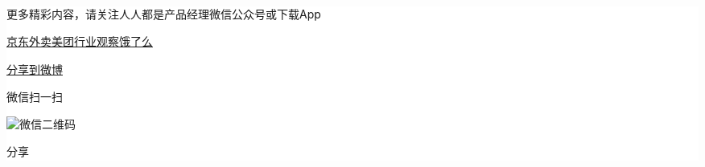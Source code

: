 更多精彩内容，请关注人人都是产品经理微信公众号或下载App

[京东外卖](https://www.woshipm.com/tag/%e4%ba%ac%e4%b8%9c%e5%a4%96%e5%8d%96)[美团](https://www.woshipm.com/tag/%e7%be%8e%e5%9b%a2)[行业观察](https://www.woshipm.com/tag/%e8%a1%8c%e4%b8%9a%e8%a7%82%e5%af%9f)[饿了么](https://www.woshipm.com/tag/%e9%a5%bf%e4%ba%86%e4%b9%88)

[分享到微博](https://service.weibo.com/share/share.php?appkey=2775287854&title=京东外卖上线两周，带来了哪些改变？&url=https://www.woshipm.com/it/6187216.html&pic=https://image.woshipm.com/2025/03/03/628bb4c0-f7fe-11ef-ab0f-00163e09d72f.png)

微信扫一扫

![微信二维码](https://api.pwmqr.com/qrcode/create/?url=https://www.woshipm.com/it/6187216.html)

分享